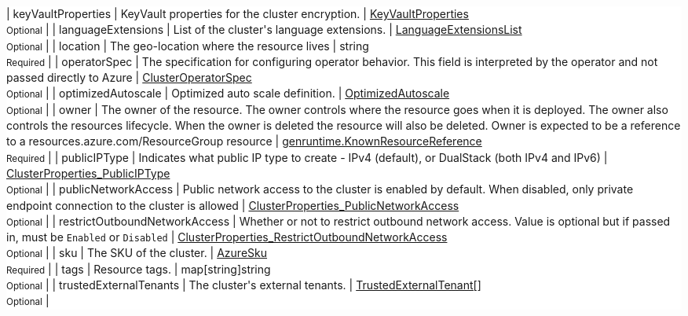 | keyVaultProperties                 | KeyVault properties for the cluster encryption.                                                                                                                                                                                                                                              | [KeyVaultProperties](#KeyVaultProperties)<br/><small>Optional</small>                                                                                                |
| languageExtensions                 | List of the cluster's language extensions.                                                                                                                                                                                                                                                   | [LanguageExtensionsList](#LanguageExtensionsList)<br/><small>Optional</small>                                                                                        |
| location                           | The geo-location where the resource lives                                                                                                                                                                                                                                                    | string<br/><small>Required</small>                                                                                                                                   |
| operatorSpec                       | The specification for configuring operator behavior. This field is interpreted by the operator and not passed directly to Azure                                                                                                                                                              | [ClusterOperatorSpec](#ClusterOperatorSpec)<br/><small>Optional</small>                                                                                              |
| optimizedAutoscale                 | Optimized auto scale definition.                                                                                                                                                                                                                                                             | [OptimizedAutoscale](#OptimizedAutoscale)<br/><small>Optional</small>                                                                                                |
| owner                              | The owner of the resource. The owner controls where the resource goes when it is deployed. The owner also controls the resources lifecycle. When the owner is deleted the resource will also be deleted. Owner is expected to be a reference to a resources.azure.com/ResourceGroup resource | [genruntime.KnownResourceReference](https://pkg.go.dev/github.com/Azure/azure-service-operator/v2/pkg/genruntime#KnownResourceReference)<br/><small>Required</small> |
| publicIPType                       | Indicates what public IP type to create - IPv4 (default), or DualStack (both IPv4 and IPv6)                                                                                                                                                                                                  | [ClusterProperties_PublicIPType](#ClusterProperties_PublicIPType)<br/><small>Optional</small>                                                                        |
| publicNetworkAccess                | Public network access to the cluster is enabled by default. When disabled, only private endpoint connection to the cluster is allowed                                                                                                                                                        | [ClusterProperties_PublicNetworkAccess](#ClusterProperties_PublicNetworkAccess)<br/><small>Optional</small>                                                          |
| restrictOutboundNetworkAccess      | Whether or not to restrict outbound network access. Value is optional but if passed in, must be `Enabled` or `Disabled`                                                                                                                                                                      | [ClusterProperties_RestrictOutboundNetworkAccess](#ClusterProperties_RestrictOutboundNetworkAccess)<br/><small>Optional</small>                                      |
| sku                                | The SKU of the cluster.                                                                                                                                                                                                                                                                      | [AzureSku](#AzureSku)<br/><small>Required</small>                                                                                                                    |
| tags                               | Resource tags.                                                                                                                                                                                                                                                                               | map[string]string<br/><small>Optional</small>                                                                                                                        |
| trustedExternalTenants             | The cluster's external tenants.                                                                                                                                                                                                                                                              | [TrustedExternalTenant[]](#TrustedExternalTenant)<br/><small>Optional</small>                                                                                        |